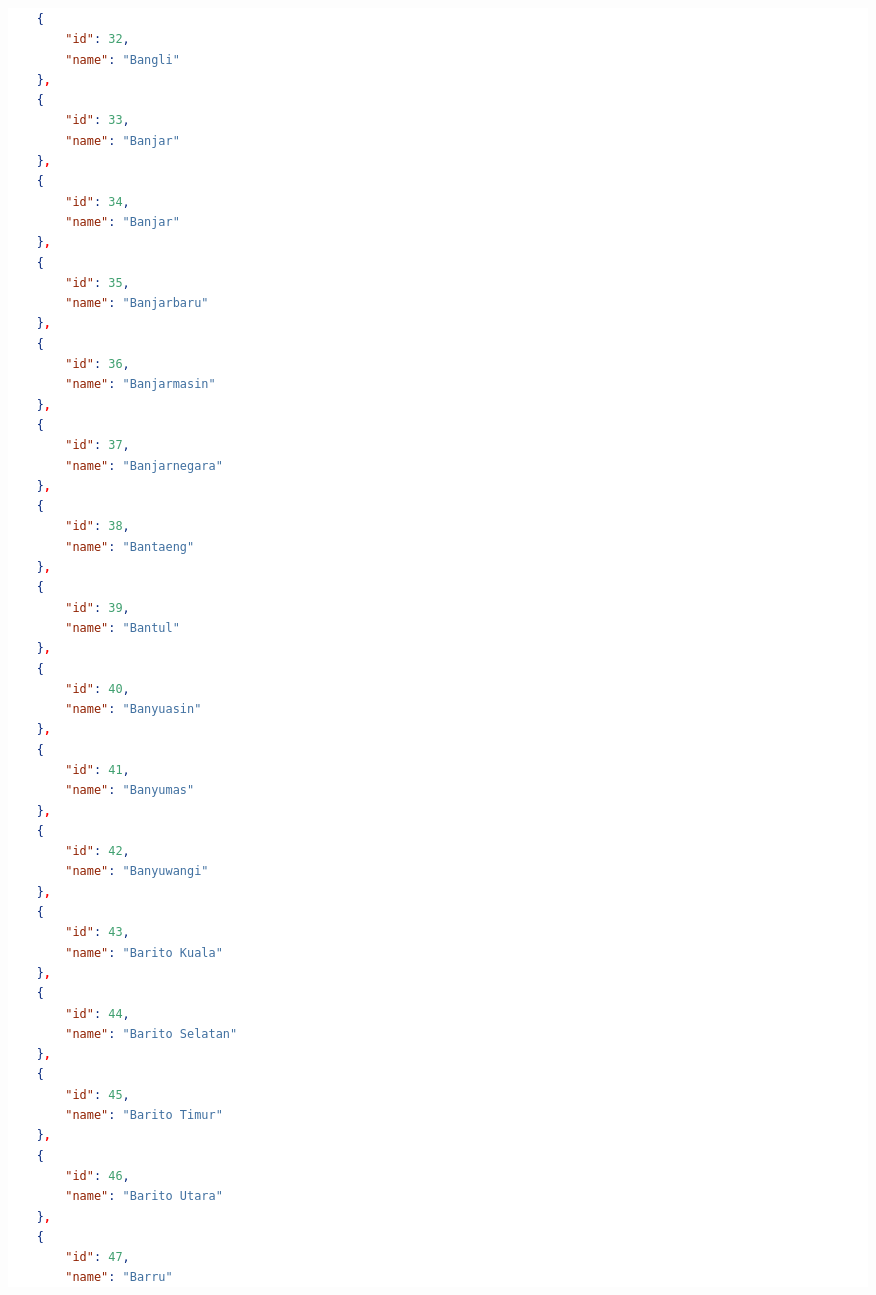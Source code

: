 ```json
    {
        "id": 32,
        "name": "Bangli"
    },
    {
        "id": 33,
        "name": "Banjar"
    },
    {
        "id": 34,
        "name": "Banjar"
    },
    {
        "id": 35,
        "name": "Banjarbaru"
    },
    {
        "id": 36,
        "name": "Banjarmasin"
    },
    {
        "id": 37,
        "name": "Banjarnegara"
    },
    {
        "id": 38,
        "name": "Bantaeng"
    },
    {
        "id": 39,
        "name": "Bantul"
    },
    {
        "id": 40,
        "name": "Banyuasin"
    },
    {
        "id": 41,
        "name": "Banyumas"
    },
    {
        "id": 42,
        "name": "Banyuwangi"
    },
    {
        "id": 43,
        "name": "Barito Kuala"
    },
    {
        "id": 44,
        "name": "Barito Selatan"
    },
    {
        "id": 45,
        "name": "Barito Timur"
    },
    {
        "id": 46,
        "name": "Barito Utara"
    },
    {
        "id": 47,
        "name": "Barru"
```